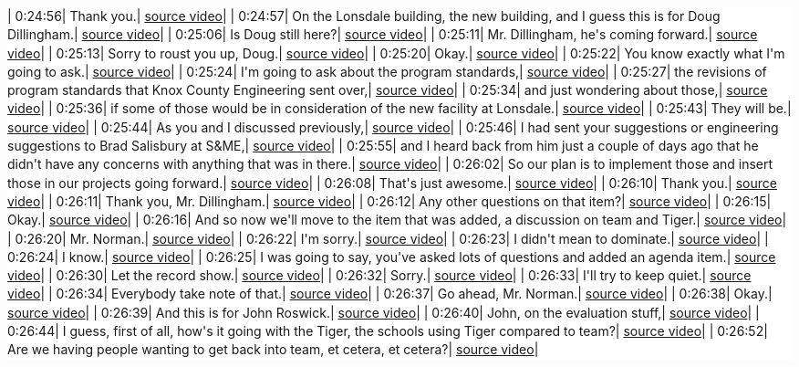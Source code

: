 | 0:24:56| Thank you.| [source video](https://archive.org/details/schoolboardws4178191127nov06?start=1496)|
| 0:24:57| On the Lonsdale building, the new building, and I guess this is for Doug Dillingham.| [source video](https://archive.org/details/schoolboardws4178191127nov06?start=1497)|
| 0:25:06| Is Doug still here?| [source video](https://archive.org/details/schoolboardws4178191127nov06?start=1506)|
| 0:25:11| Mr. Dillingham, he's coming forward.| [source video](https://archive.org/details/schoolboardws4178191127nov06?start=1511)|
| 0:25:13| Sorry to roust you up, Doug.| [source video](https://archive.org/details/schoolboardws4178191127nov06?start=1513)|
| 0:25:20| Okay.| [source video](https://archive.org/details/schoolboardws4178191127nov06?start=1520)|
| 0:25:22| You know exactly what I'm going to ask.| [source video](https://archive.org/details/schoolboardws4178191127nov06?start=1522)|
| 0:25:24| I'm going to ask about the program standards,| [source video](https://archive.org/details/schoolboardws4178191127nov06?start=1524)|
| 0:25:27| the revisions of program standards that Knox County Engineering sent over,| [source video](https://archive.org/details/schoolboardws4178191127nov06?start=1527)|
| 0:25:34| and just wondering about those,| [source video](https://archive.org/details/schoolboardws4178191127nov06?start=1534)|
| 0:25:36| if some of those would be in consideration of the new facility at Lonsdale.| [source video](https://archive.org/details/schoolboardws4178191127nov06?start=1536)|
| 0:25:43| They will be.| [source video](https://archive.org/details/schoolboardws4178191127nov06?start=1543)|
| 0:25:44| As you and I discussed previously,| [source video](https://archive.org/details/schoolboardws4178191127nov06?start=1544)|
| 0:25:46| I had sent your suggestions or engineering suggestions to Brad Salisbury at S&ME,| [source video](https://archive.org/details/schoolboardws4178191127nov06?start=1546)|
| 0:25:55| and I heard back from him just a couple of days ago that he didn't have any concerns with anything that was in there.| [source video](https://archive.org/details/schoolboardws4178191127nov06?start=1555)|
| 0:26:02| So our plan is to implement those and insert those in our projects going forward.| [source video](https://archive.org/details/schoolboardws4178191127nov06?start=1562)|
| 0:26:08| That's just awesome.| [source video](https://archive.org/details/schoolboardws4178191127nov06?start=1568)|
| 0:26:10| Thank you.| [source video](https://archive.org/details/schoolboardws4178191127nov06?start=1570)|
| 0:26:11| Thank you, Mr. Dillingham.| [source video](https://archive.org/details/schoolboardws4178191127nov06?start=1571)|
| 0:26:12| Any other questions on that item?| [source video](https://archive.org/details/schoolboardws4178191127nov06?start=1572)|
| 0:26:15| Okay.| [source video](https://archive.org/details/schoolboardws4178191127nov06?start=1575)|
| 0:26:16| And so now we'll move to the item that was added, a discussion on team and Tiger.| [source video](https://archive.org/details/schoolboardws4178191127nov06?start=1576)|
| 0:26:20| Mr. Norman.| [source video](https://archive.org/details/schoolboardws4178191127nov06?start=1580)|
| 0:26:22| I'm sorry.| [source video](https://archive.org/details/schoolboardws4178191127nov06?start=1582)|
| 0:26:23| I didn't mean to dominate.| [source video](https://archive.org/details/schoolboardws4178191127nov06?start=1583)|
| 0:26:24| I know.| [source video](https://archive.org/details/schoolboardws4178191127nov06?start=1584)|
| 0:26:25| I was going to say, you've asked lots of questions and added an agenda item.| [source video](https://archive.org/details/schoolboardws4178191127nov06?start=1585)|
| 0:26:30| Let the record show.| [source video](https://archive.org/details/schoolboardws4178191127nov06?start=1590)|
| 0:26:32| Sorry.| [source video](https://archive.org/details/schoolboardws4178191127nov06?start=1592)|
| 0:26:33| I'll try to keep quiet.| [source video](https://archive.org/details/schoolboardws4178191127nov06?start=1593)|
| 0:26:34| Everybody take note of that.| [source video](https://archive.org/details/schoolboardws4178191127nov06?start=1594)|
| 0:26:37| Go ahead, Mr. Norman.| [source video](https://archive.org/details/schoolboardws4178191127nov06?start=1597)|
| 0:26:38| Okay.| [source video](https://archive.org/details/schoolboardws4178191127nov06?start=1598)|
| 0:26:39| And this is for John Roswick.| [source video](https://archive.org/details/schoolboardws4178191127nov06?start=1599)|
| 0:26:40| John, on the evaluation stuff,| [source video](https://archive.org/details/schoolboardws4178191127nov06?start=1600)|
| 0:26:44| I guess, first of all, how's it going with the Tiger, the schools using Tiger compared to team?| [source video](https://archive.org/details/schoolboardws4178191127nov06?start=1604)|
| 0:26:52| Are we having people wanting to get back into team, et cetera, et cetera?| [source video](https://archive.org/details/schoolboardws4178191127nov06?start=1612)|
